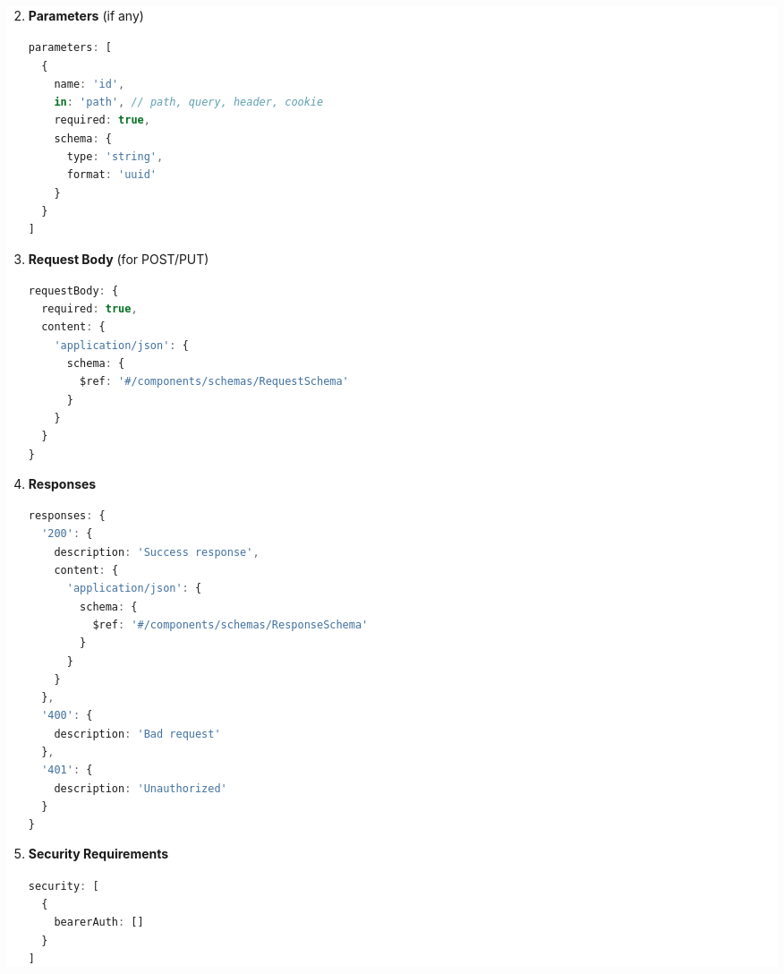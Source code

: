 2. **Parameters** (if any)
   ```typescript
   parameters: [
     {
       name: 'id',
       in: 'path', // path, query, header, cookie
       required: true,
       schema: {
         type: 'string',
         format: 'uuid'
       }
     }
   ]
   ```

3. **Request Body** (for POST/PUT)
   ```typescript
   requestBody: {
     required: true,
     content: {
       'application/json': {
         schema: {
           $ref: '#/components/schemas/RequestSchema'
         }
       }
     }
   }
   ```

4. **Responses**
   ```typescript
   responses: {
     '200': {
       description: 'Success response',
       content: {
         'application/json': {
           schema: {
             $ref: '#/components/schemas/ResponseSchema'
           }
         }
       }
     },
     '400': {
       description: 'Bad request'
     },
     '401': {
       description: 'Unauthorized'
     }
   }
   ```

5. **Security Requirements**
   ```typescript
   security: [
     {
       bearerAuth: []
     }
   ]
   ```
